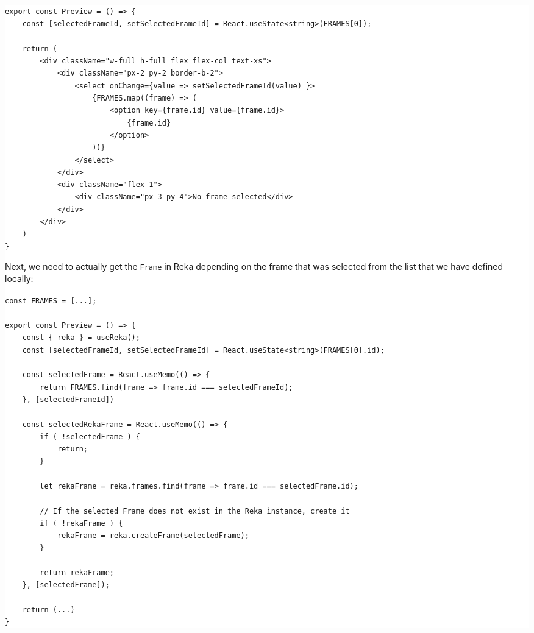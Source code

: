 ```tsx
export const Preview = () => {
    const [selectedFrameId, setSelectedFrameId] = React.useState<string>(FRAMES[0]);
     
    return (
        <div className="w-full h-full flex flex-col text-xs">
            <div className="px-2 py-2 border-b-2">
                <select onChange={value => setSelectedFrameId(value) }>
                    {FRAMES.map((frame) => (
                        <option key={frame.id} value={frame.id}>
                            {frame.id}
                        </option>
                    ))}
                </select>
            </div>
            <div className="flex-1">
                <div className="px-3 py-4">No frame selected</div>
            </div>
        </div>
    )
}
```

Next, we need to actually get the `Frame` in Reka depending on the frame that was selected from the list that we have defined locally:

```tsx
const FRAMES = [...];

export const Preview = () => {
    const { reka } = useReka();
    const [selectedFrameId, setSelectedFrameId] = React.useState<string>(FRAMES[0].id);
    
    const selectedFrame = React.useMemo(() => {
        return FRAMES.find(frame => frame.id === selectedFrameId);
    }, [selectedFrameId])

    const selectedRekaFrame = React.useMemo(() => {
        if ( !selectedFrame ) {
            return;
        }

        let rekaFrame = reka.frames.find(frame => frame.id === selectedFrame.id);

        // If the selected Frame does not exist in the Reka instance, create it
        if ( !rekaFrame ) {
            rekaFrame = reka.createFrame(selectedFrame);
        }

        return rekaFrame;
    }, [selectedFrame]);

    return (...)
}
```
